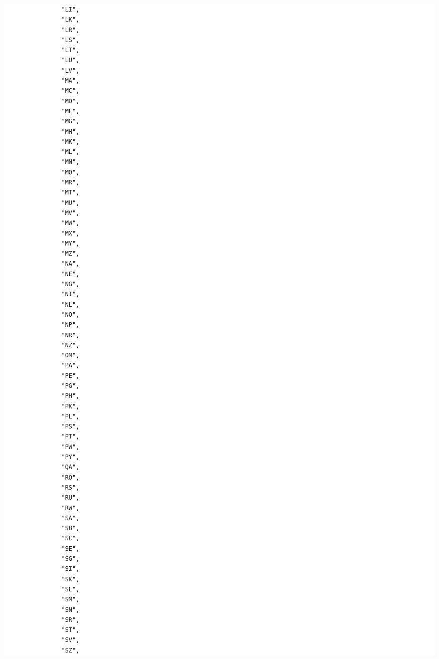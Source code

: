 					"LI",
					"LK",
					"LR",
					"LS",
					"LT",
					"LU",
					"LV",
					"MA",
					"MC",
					"MD",
					"ME",
					"MG",
					"MH",
					"MK",
					"ML",
					"MN",
					"MO",
					"MR",
					"MT",
					"MU",
					"MV",
					"MW",
					"MX",
					"MY",
					"MZ",
					"NA",
					"NE",
					"NG",
					"NI",
					"NL",
					"NO",
					"NP",
					"NR",
					"NZ",
					"OM",
					"PA",
					"PE",
					"PG",
					"PH",
					"PK",
					"PL",
					"PS",
					"PT",
					"PW",
					"PY",
					"QA",
					"RO",
					"RS",
					"RU",
					"RW",
					"SA",
					"SB",
					"SC",
					"SE",
					"SG",
					"SI",
					"SK",
					"SL",
					"SM",
					"SN",
					"SR",
					"ST",
					"SV",
					"SZ",